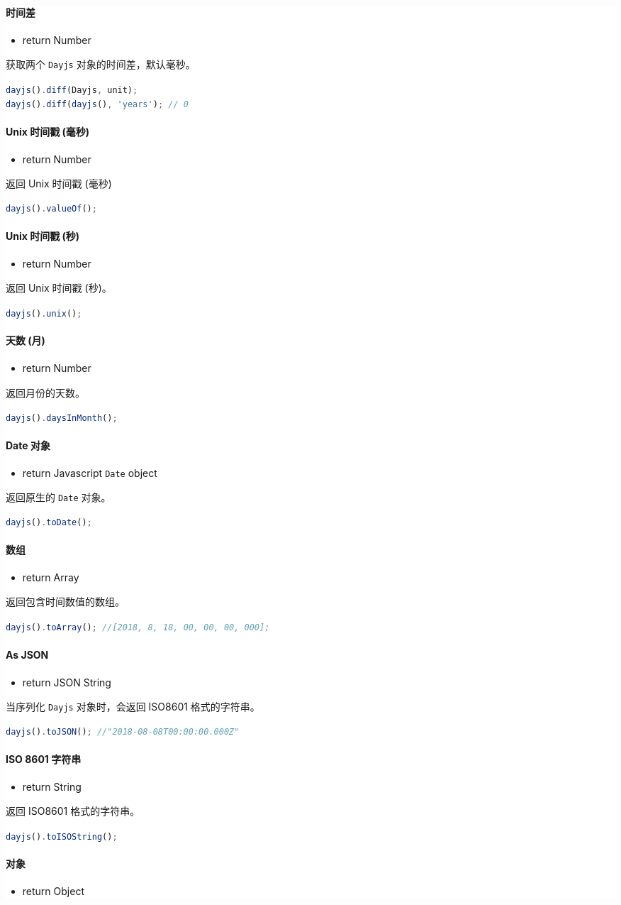 #### 时间差
- return Number

获取两个 `Dayjs` 对象的时间差，默认毫秒。
```js
dayjs().diff(Dayjs, unit);
dayjs().diff(dayjs(), 'years'); // 0
```
#### Unix 时间戳 (毫秒)
- return Number

返回 Unix 时间戳 (毫秒)
```js
dayjs().valueOf();
```
#### Unix 时间戳 (秒)
- return Number

返回 Unix 时间戳 (秒)。
```js
dayjs().unix();
```
#### 天数 (月)
- return Number

返回月份的天数。
```js
dayjs().daysInMonth();
```
#### Date 对象
- return Javascript `Date` object

返回原生的 `Date` 对象。
```js
dayjs().toDate();
```
#### 数组
- return Array

返回包含时间数值的数组。
```js
dayjs().toArray(); //[2018, 8, 18, 00, 00, 00, 000];
```
#### As JSON
- return JSON String

当序列化 `Dayjs` 对象时，会返回 ISO8601 格式的字符串。
```js
dayjs().toJSON(); //"2018-08-08T00:00:00.000Z"
```
#### ISO 8601 字符串
- return String

返回 ISO8601 格式的字符串。
```js
dayjs().toISOString();
```
#### 对象
- return Object
